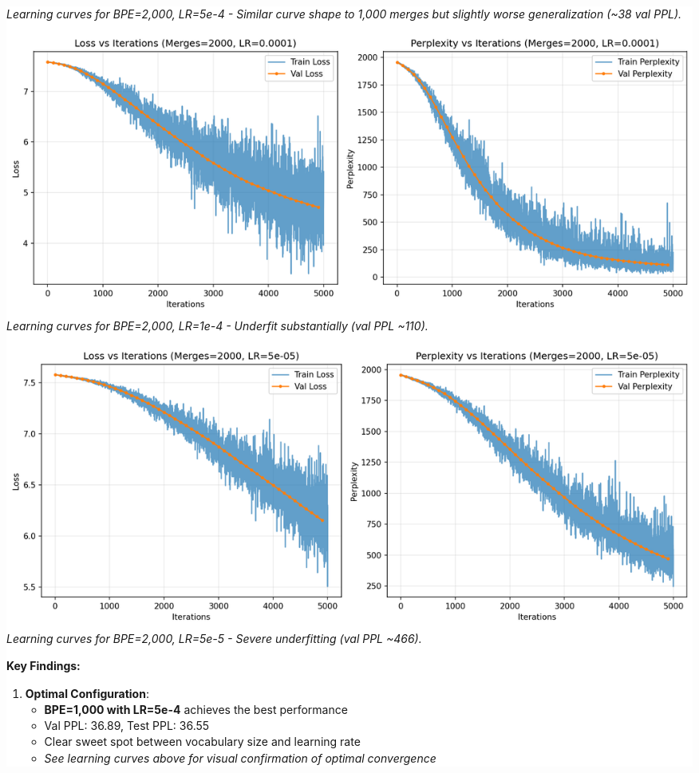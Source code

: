 *Learning curves for BPE=2,000, LR=5e-4 - Similar curve shape to 1,000 merges but slightly worse generalization (~38 val PPL).*

![BPE=2000, LR=1e-4](task3_merges2000_lr0.0001.png)
*Learning curves for BPE=2,000, LR=1e-4 - Underfit substantially (val PPL ~110).*

![BPE=2000, LR=5e-5](task3_merges2000_lr5e-05.png)
*Learning curves for BPE=2,000, LR=5e-5 - Severe underfitting (val PPL ~466).*

**Key Findings:**

1. **Optimal Configuration**: 
   - **BPE=1,000 with LR=5e-4** achieves the best performance
   - Val PPL: 36.89, Test PPL: 36.55
   - Clear sweet spot between vocabulary size and learning rate
   - *See learning curves above for visual confirmation of optimal convergence*
